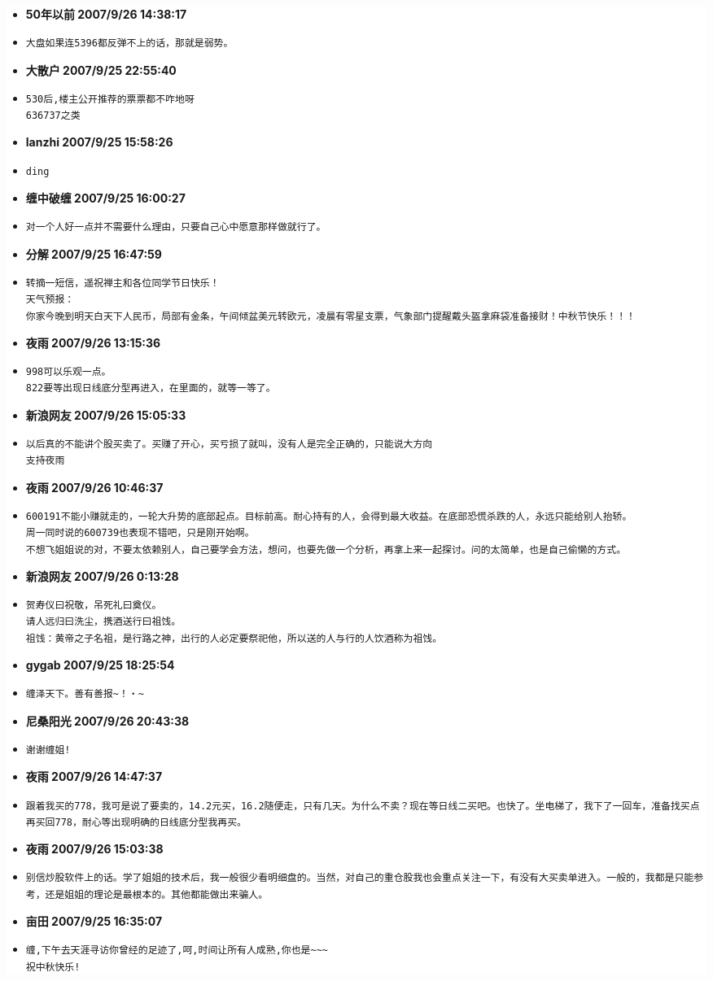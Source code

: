 - **50年以前 2007/9/26 14:38:17**
- ```
  大盘如果连5396都反弹不上的话，那就是弱势。
  ```
- **大散户 2007/9/25 22:55:40**
- ```
  530后,楼主公开推荐的票票都不咋地呀
  636737之类
  ```
- **lanzhi 2007/9/25 15:58:26**
- ```
  ding
  ```
- **缠中破缠 2007/9/25 16:00:27**
- ```
  对一个人好一点并不需要什么理由，只要自己心中愿意那样做就行了。
  ```
- **分解 2007/9/25 16:47:59**
- ```
  转摘一短信，遥祝禅主和各位同学节日快乐！
  天气预报：
  你家今晚到明天白天下人民币，局部有金条，午间倾盆美元转欧元，凌晨有零星支票，气象部门提醒戴头盔拿麻袋准备接财！中秋节快乐！！！
  ```
- **夜雨 2007/9/26 13:15:36**
- ```
  998可以乐观一点。
  822要等出现日线底分型再进入，在里面的，就等一等了。
  ```
- **新浪网友 2007/9/26 15:05:33**
- ```
  以后真的不能讲个股买卖了。买赚了开心，买亏损了就叫，没有人是完全正确的，只能说大方向
  支持夜雨
  ```
- **夜雨 2007/9/26 10:46:37**
- ```
  600191不能小赚就走的，一轮大升势的底部起点。目标前高。耐心持有的人，会得到最大收益。在底部恐慌杀跌的人，永远只能给别人抬轿。
  周一同时说的600739也表现不错吧，只是刚开始啊。
  不想飞姐姐说的对，不要太依赖别人，自己要学会方法，想问，也要先做一个分析，再拿上来一起探讨。问的太简单，也是自己偷懒的方式。
  ```
- **新浪网友 2007/9/26 0:13:28**
- ```
  贺寿仪曰祝敬，吊死礼曰奠仪。
  请人远归曰洗尘，携酒送行曰祖饯。
  祖饯：黄帝之子名祖，是行路之神，出行的人必定要祭祀他，所以送的人与行的人饮酒称为祖饯。
  ```
- **gygab 2007/9/25 18:25:54**
- ```
  缠泽天下。善有善报~！・~
  ```
- **尼桑阳光 2007/9/26 20:43:38**
- ```
  谢谢缠姐!
  ```
- **夜雨 2007/9/26 14:47:37**
- ```
  跟着我买的778，我可是说了要卖的，14.2元买，16.2随便走，只有几天。为什么不卖？现在等日线二买吧。也快了。坐电梯了，我下了一回车，准备找买点再买回778，耐心等出现明确的日线底分型我再买。
  ```
- **夜雨 2007/9/26 15:03:38**
- ```
  别信炒股软件上的话。学了姐姐的技术后，我一般很少看明细盘的。当然，对自己的重仓股我也会重点关注一下，有没有大买卖单进入。一般的，我都是只能参考，还是姐姐的理论是最根本的。其他都能做出来骗人。
  ```
- **亩田 2007/9/25 16:35:07**
- ```
  缠,下午去天涯寻访你曾经的足迹了,呵,时间让所有人成熟,你也是~~~
  祝中秋快乐!
  ```
